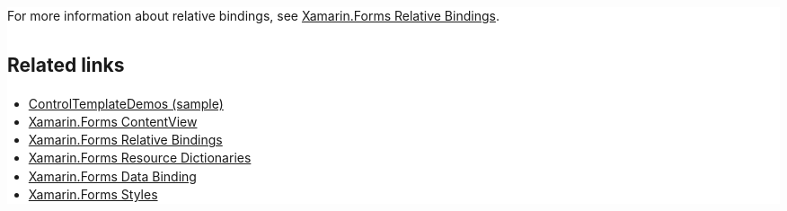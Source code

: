 For more information about relative bindings, see [Xamarin.Forms Relative Bindings](~/xamarin-forms/app-fundamentals/data-binding/relative-bindings.md).

## Related links

- [ControlTemplateDemos (sample)](https://docs.microsoft.com/samples/xamarin/xamarin-forms-samples/templates-controltemplatedemos)
- [Xamarin.Forms ContentView](~/xamarin-forms/user-interface/layouts/contentview.md)
- [Xamarin.Forms Relative Bindings](~/xamarin-forms/app-fundamentals/data-binding/relative-bindings.md)
- [Xamarin.Forms Resource Dictionaries](~/xamarin-forms/xaml/resource-dictionaries.md)
- [Xamarin.Forms Data Binding](~/xamarin-forms/app-fundamentals/data-binding/index.md)
- [Xamarin.Forms Styles](~/xamarin-forms/user-interface/styles/index.md)
